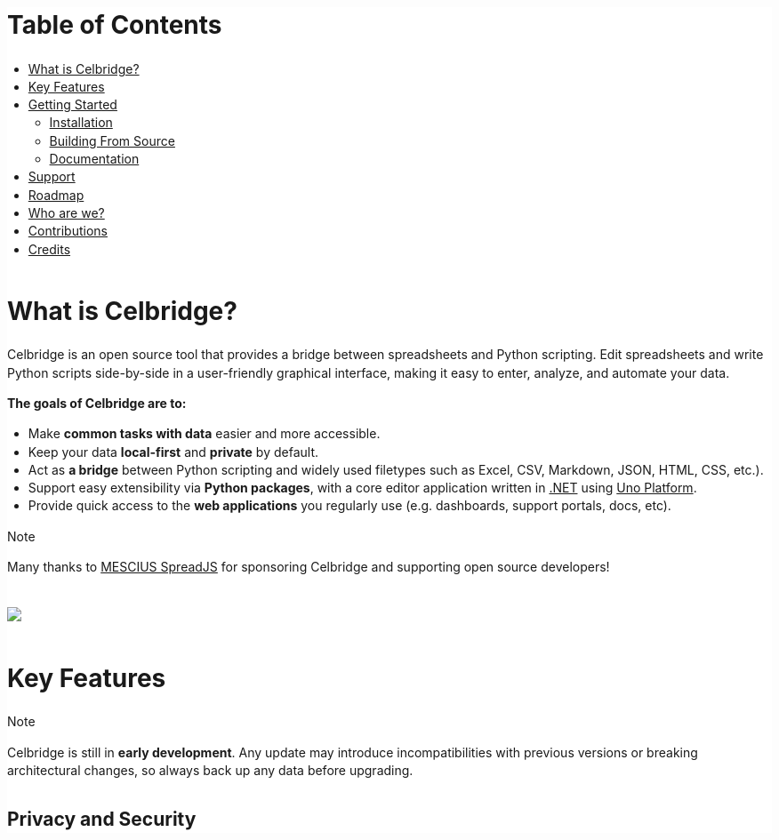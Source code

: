 # Table of Contents
- [What is Celbridge?](#what-is-celbridge-)
- [Key Features](#key-features)
- [Getting Started](#getting-started)
  * [Installation](#installation)
  * [Building From Source](#building-from-source)
  * [Documentation](#documentation)
- [Support](#support)
- [Roadmap](#roadmap)
- [Who are we?](#who-are-we-)
- [Contributions](#contributions)
- [Credits](#credits)

# What is Celbridge?

Celbridge is an open source tool that provides a bridge between spreadsheets and Python scripting. Edit spreadsheets and write Python scripts side-by-side in a user-friendly graphical interface, making it easy to enter, analyze, and automate your data. 

**The goals of Celbridge are to:**

* Make **common tasks with data** easier and more accessible.
* Keep your data **local-first** and **private** by default.
* Act as **a bridge** between Python scripting and widely used filetypes such as Excel, CSV, Markdown, JSON, HTML, CSS, etc.).
* Support easy extensibility via **Python packages**, with a core editor application written in [.NET](https://dotnet.microsoft.com/en-us/) using [Uno Platform](https://platform.uno/).
* Provide quick access to the **web applications** you regularly use (e.g. dashboards, support portals, docs, etc).

> [!NOTE]
> Many thanks to [MESCIUS SpreadJS](https://developer.mescius.com/spreadjs) for sponsoring Celbridge and supporting open source developers!

<br>
<a href="https://github.com/AnTulcha/Celbridge/blob/main/docs/images/celbridge.gif" alt="Celbridge screenshot GIF">
  <img width="400" heigth="400" src="https://github.com/AnTulcha/Celbridge/blob/main/docs/images/celbridge.gif?raw=true">
</a>
<br>

# Key Features

> [!NOTE]
> Celbridge is still in **early development**. Any update may introduce incompatibilities with previous versions or breaking architectural changes, so always back up any data before upgrading.

## Privacy and Security
